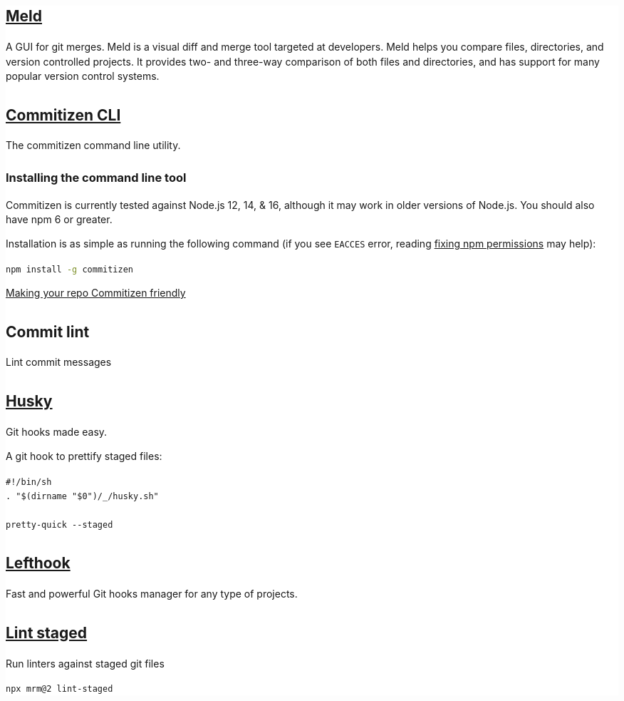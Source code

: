 </sub>

## [Meld](https://meldmerge.org/)

A GUI for git merges.
Meld is a visual diff and merge tool targeted at developers. Meld helps you compare files, directories, and version controlled projects. It provides two- and three-way comparison of both files and directories, and has support for many popular version control systems.

## [Commitizen CLI](https://github.com/commitizen/cz-cli)

The commitizen command line utility.

### Installing the command line tool

Commitizen is currently tested against Node.js 12, 14, & 16, although it may work in
older versions of Node.js. You should also have npm 6 or greater.

Installation is as simple as running the following command (if you see `EACCES` error, reading [fixing npm permissions](https://docs.npmjs.com/getting-started/fixing-npm-permissions) may help):

```sh
npm install -g commitizen
```

[Making your repo Commitizen friendly](https://github.com/commitizen/cz-cli/blob/master/README.md#making-your-repo-commitizen-friendly)

## Commit lint

Lint commit messages

## [Husky](https://github.com/typicode/husky)

Git hooks made easy.

A git hook to prettify staged files:

```shell
#!/bin/sh
. "$(dirname "$0")/_/husky.sh"

pretty-quick --staged
```

## [Lefthook](https://github.com/evilmartians/lefthook)

Fast and powerful Git hooks manager for any type of projects.

## [Lint staged](https://github.com/okonet/lint-staged)

Run linters against staged git files

```shell
npx mrm@2 lint-staged
```
